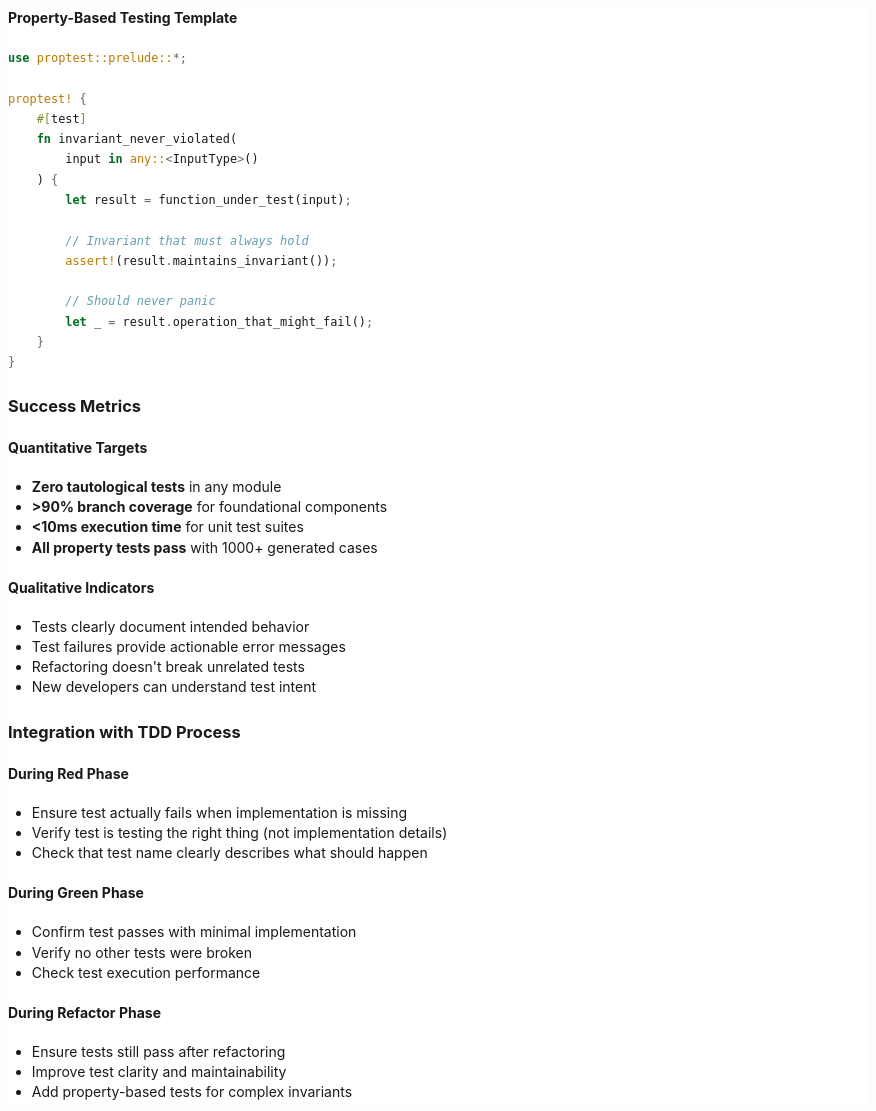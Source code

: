 #### Property-Based Testing Template
```rust
use proptest::prelude::*;

proptest! {
    #[test]
    fn invariant_never_violated(
        input in any::<InputType>()
    ) {
        let result = function_under_test(input);
        
        // Invariant that must always hold
        assert!(result.maintains_invariant());
        
        // Should never panic
        let _ = result.operation_that_might_fail();
    }
}
```

### Success Metrics

#### Quantitative Targets
- **Zero tautological tests** in any module
- **>90% branch coverage** for foundational components  
- **<10ms execution time** for unit test suites
- **All property tests pass** with 1000+ generated cases

#### Qualitative Indicators
- Tests clearly document intended behavior
- Test failures provide actionable error messages
- Refactoring doesn't break unrelated tests
- New developers can understand test intent

### Integration with TDD Process

#### During Red Phase
- Ensure test actually fails when implementation is missing
- Verify test is testing the right thing (not implementation details)
- Check that test name clearly describes what should happen

#### During Green Phase  
- Confirm test passes with minimal implementation
- Verify no other tests were broken
- Check test execution performance

#### During Refactor Phase
- Ensure tests still pass after refactoring
- Improve test clarity and maintainability
- Add property-based tests for complex invariants
